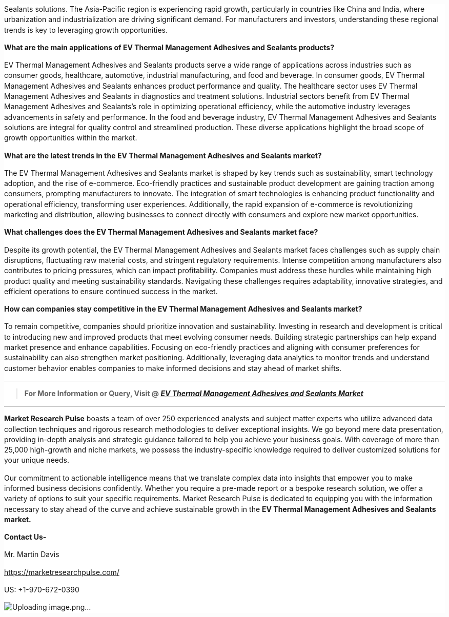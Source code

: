 Sealants solutions. The Asia-Pacific region is experiencing rapid growth, particularly in countries like China and India, where urbanization and industrialization are driving significant demand. For manufacturers and investors, understanding these regional trends is key to leveraging growth opportunities.</p><p><strong>What are the main applications of EV Thermal Management Adhesives and Sealants products?</strong></p><p>EV Thermal Management Adhesives and Sealants products serve a wide range of applications across industries such as consumer goods, healthcare, automotive, industrial manufacturing, and food and beverage. In consumer goods, EV Thermal Management Adhesives and Sealants enhances product performance and quality. The healthcare sector uses EV Thermal Management Adhesives and Sealants in diagnostics and treatment solutions. Industrial sectors benefit from EV Thermal Management Adhesives and Sealants&rsquo;s role in optimizing operational efficiency, while the automotive industry leverages advancements in safety and performance. In the food and beverage industry, EV Thermal Management Adhesives and Sealants solutions are integral for quality control and streamlined production. These diverse applications highlight the broad scope of growth opportunities within the market.</p><p><strong>What are the latest trends in the EV Thermal Management Adhesives and Sealants market?</strong></p><p>The EV Thermal Management Adhesives and Sealants market is shaped by key trends such as sustainability, smart technology adoption, and the rise of e-commerce. Eco-friendly practices and sustainable product development are gaining traction among consumers, prompting manufacturers to innovate. The integration of smart technologies is enhancing product functionality and operational efficiency, transforming user experiences. Additionally, the rapid expansion of e-commerce is revolutionizing marketing and distribution, allowing businesses to connect directly with consumers and explore new market opportunities.</p><p><strong>What challenges does the EV Thermal Management Adhesives and Sealants market face?</strong></p><p>Despite its growth potential, the EV Thermal Management Adhesives and Sealants market faces challenges such as supply chain disruptions, fluctuating raw material costs, and stringent regulatory requirements. Intense competition among manufacturers also contributes to pricing pressures, which can impact profitability. Companies must address these hurdles while maintaining high product quality and meeting sustainability standards. Navigating these challenges requires adaptability, innovative strategies, and efficient operations to ensure continued success in the market.</p><p><strong>How can companies stay competitive in the EV Thermal Management Adhesives and Sealants market?</strong></p><p>To remain competitive, companies should prioritize innovation and sustainability. Investing in research and development is critical to introducing new and improved products that meet evolving consumer needs. Building strategic partnerships can help expand market presence and enhance capabilities. Focusing on eco-friendly practices and aligning with consumer preferences for sustainability can also strengthen market positioning. Additionally, leveraging data analytics to monitor trends and understand customer behavior enables companies to make informed decisions and stay ahead of market shifts.</p><hr /><blockquote><p><strong>For More Information or Query, Visit @&nbsp;<em><a href="https://marketresearchpulse.com/report/131004/ev-thermal-management-adhesives-and-sealants-market?utm_source=Linkedin&utm_medium=029">EV Thermal Management Adhesives and Sealants Market</a></em></strong></p></blockquote><hr /><p><strong>Market Research Pulse</strong> boasts a team of over 250 experienced analysts and subject matter experts who utilize advanced data collection techniques and rigorous research methodologies to deliver exceptional insights. We go beyond mere data presentation, providing in-depth analysis and strategic guidance tailored to help you achieve your business goals. With coverage of more than 25,000 high-growth and niche markets, we possess the industry-specific knowledge required to deliver customized solutions for your unique needs.</p><p>Our commitment to actionable intelligence means that we translate complex data into insights that empower you to make informed business decisions confidently. Whether you require a pre-made report or a bespoke research solution, we offer a variety of options to suit your specific requirements. Market Research Pulse is dedicated to equipping you with the information necessary to stay ahead of the curve and achieve sustainable growth in the <strong>EV Thermal Management Adhesives and Sealants market.</strong></p><p><strong>Contact Us-</strong></p><p>Mr. Martin Davis</p><p>https://marketresearchpulse.com/</p><p>US: +1-970-672-0390</p>
![Uploading image.png…]()
